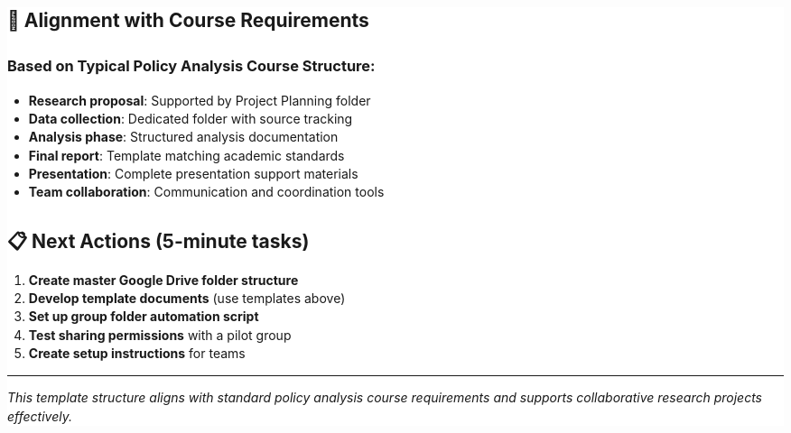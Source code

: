 ## 🎯 Alignment with Course Requirements

### Based on Typical Policy Analysis Course Structure:
- **Research proposal**: Supported by Project Planning folder
- **Data collection**: Dedicated folder with source tracking
- **Analysis phase**: Structured analysis documentation
- **Final report**: Template matching academic standards
- **Presentation**: Complete presentation support materials
- **Team collaboration**: Communication and coordination tools

## 📋 Next Actions (5-minute tasks)

1. **Create master Google Drive folder structure**
2. **Develop template documents** (use templates above)
3. **Set up group folder automation script**
4. **Test sharing permissions** with a pilot group
5. **Create setup instructions** for teams

---

*This template structure aligns with standard policy analysis course requirements and supports collaborative research projects effectively.*
